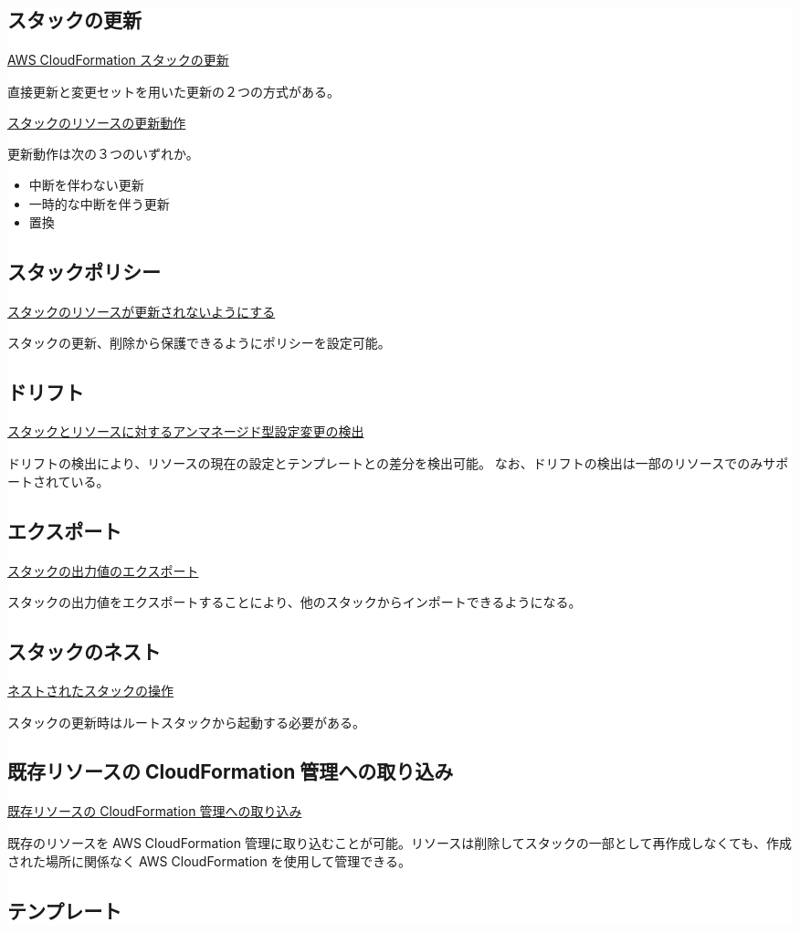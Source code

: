 ## スタックの更新

[AWS CloudFormation スタックの更新](https://docs.aws.amazon.com/ja_jp/AWSCloudFormation/latest/UserGuide/using-cfn-updating-stacks.html)

直接更新と変更セットを用いた更新の２つの方式がある。

[スタックのリソースの更新動作](https://docs.aws.amazon.com/ja_jp/AWSCloudFormation/latest/UserGuide/using-cfn-updating-stacks-update-behaviors.html)

更新動作は次の３つのいずれか。
* 中断を伴わない更新
* 一時的な中断を伴う更新
* 置換

## スタックポリシー

[スタックのリソースが更新されないようにする](https://docs.aws.amazon.com/ja_jp/AWSCloudFormation/latest/UserGuide/protect-stack-resources.html)

スタックの更新、削除から保護できるようにポリシーを設定可能。

## ドリフト

[スタックとリソースに対するアンマネージド型設定変更の検出](https://docs.aws.amazon.com/ja_jp/AWSCloudFormation/latest/UserGuide/using-cfn-stack-drift.html)

ドリフトの検出により、リソースの現在の設定とテンプレートとの差分を検出可能。
なお、ドリフトの検出は一部のリソースでのみサポートされている。

## エクスポート

[スタックの出力値のエクスポート](https://docs.aws.amazon.com/ja_jp/AWSCloudFormation/latest/UserGuide/using-cfn-stack-exports.html)

スタックの出力値をエクスポートすることにより、他のスタックからインポートできるようになる。

## スタックのネスト

[ネストされたスタックの操作](https://docs.aws.amazon.com/ja_jp/AWSCloudFormation/latest/UserGuide/using-cfn-nested-stacks.html)

スタックの更新時はルートスタックから起動する必要がある。

## 既存リソースの CloudFormation 管理への取り込み

[既存リソースの CloudFormation 管理への取り込み](https://docs.aws.amazon.com/ja_jp/AWSCloudFormation/latest/UserGuide/resource-import.html)

既存のリソースを AWS CloudFormation 管理に取り込むことが可能。リソースは削除してスタックの一部として再作成しなくても、作成された場所に関係なく AWS CloudFormation を使用して管理できる。

## テンプレート
